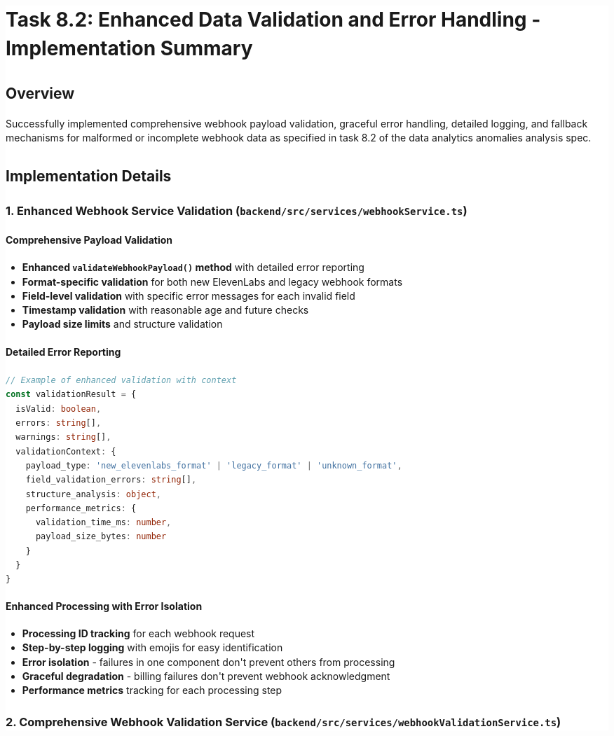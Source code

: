 # Task 8.2: Enhanced Data Validation and Error Handling - Implementation Summary

## Overview
Successfully implemented comprehensive webhook payload validation, graceful error handling, detailed logging, and fallback mechanisms for malformed or incomplete webhook data as specified in task 8.2 of the data analytics anomalies analysis spec.

## Implementation Details

### 1. Enhanced Webhook Service Validation (`backend/src/services/webhookService.ts`)

#### Comprehensive Payload Validation
- **Enhanced `validateWebhookPayload()` method** with detailed error reporting
- **Format-specific validation** for both new ElevenLabs and legacy webhook formats
- **Field-level validation** with specific error messages for each invalid field
- **Timestamp validation** with reasonable age and future checks
- **Payload size limits** and structure validation

#### Detailed Error Reporting
```typescript
// Example of enhanced validation with context
const validationResult = {
  isValid: boolean,
  errors: string[],
  warnings: string[],
  validationContext: {
    payload_type: 'new_elevenlabs_format' | 'legacy_format' | 'unknown_format',
    field_validation_errors: string[],
    structure_analysis: object,
    performance_metrics: {
      validation_time_ms: number,
      payload_size_bytes: number
    }
  }
}
```

#### Enhanced Processing with Error Isolation
- **Processing ID tracking** for each webhook request
- **Step-by-step logging** with emojis for easy identification
- **Error isolation** - failures in one component don't prevent others from processing
- **Graceful degradation** - billing failures don't prevent webhook acknowledgment
- **Performance metrics** tracking for each processing step

### 2. Comprehensive Webhook Validation Service (`backend/src/services/webhookValidationService.ts`)
